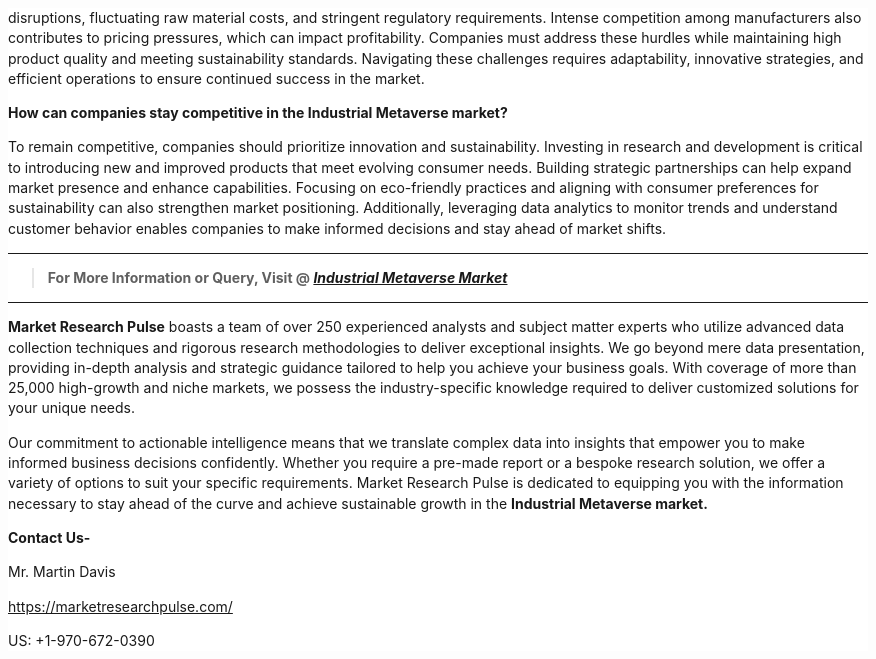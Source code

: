 disruptions, fluctuating raw material costs, and stringent regulatory requirements. Intense competition among manufacturers also contributes to pricing pressures, which can impact profitability. Companies must address these hurdles while maintaining high product quality and meeting sustainability standards. Navigating these challenges requires adaptability, innovative strategies, and efficient operations to ensure continued success in the market.</p><p><strong>How can companies stay competitive in the Industrial Metaverse market?</strong></p><p>To remain competitive, companies should prioritize innovation and sustainability. Investing in research and development is critical to introducing new and improved products that meet evolving consumer needs. Building strategic partnerships can help expand market presence and enhance capabilities. Focusing on eco-friendly practices and aligning with consumer preferences for sustainability can also strengthen market positioning. Additionally, leveraging data analytics to monitor trends and understand customer behavior enables companies to make informed decisions and stay ahead of market shifts.</p><hr /><blockquote><p><strong>For More Information or Query, Visit @&nbsp;<em><a href="https://marketresearchpulse.com/report/30676/industrial-metaverse-market?utm_source=Linkedin&utm_medium=0110">Industrial Metaverse Market</a></em></strong></p></blockquote><hr /><p><strong>Market Research Pulse</strong> boasts a team of over 250 experienced analysts and subject matter experts who utilize advanced data collection techniques and rigorous research methodologies to deliver exceptional insights. We go beyond mere data presentation, providing in-depth analysis and strategic guidance tailored to help you achieve your business goals. With coverage of more than 25,000 high-growth and niche markets, we possess the industry-specific knowledge required to deliver customized solutions for your unique needs.</p><p>Our commitment to actionable intelligence means that we translate complex data into insights that empower you to make informed business decisions confidently. Whether you require a pre-made report or a bespoke research solution, we offer a variety of options to suit your specific requirements. Market Research Pulse is dedicated to equipping you with the information necessary to stay ahead of the curve and achieve sustainable growth in the <strong>Industrial Metaverse market.</strong></p><p><strong>Contact Us-</strong></p><p>Mr. Martin Davis</p><p>https://marketresearchpulse.com/</p><p>US: +1-970-672-0390</p>